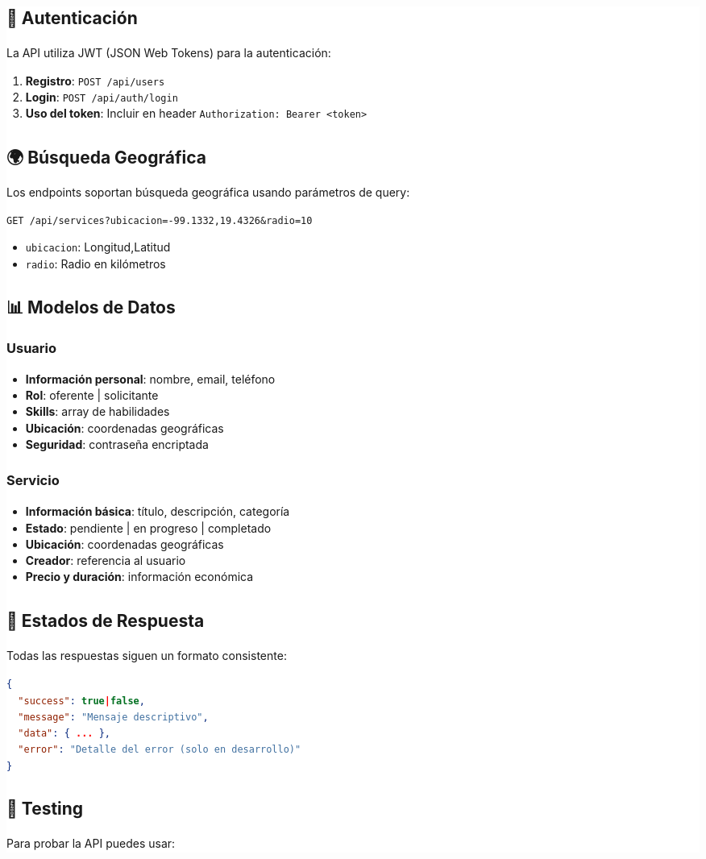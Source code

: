 ## 🔐 Autenticación

La API utiliza JWT (JSON Web Tokens) para la autenticación:

1. **Registro**: `POST /api/users`
2. **Login**: `POST /api/auth/login`
3. **Uso del token**: Incluir en header `Authorization: Bearer <token>`

## 🌍 Búsqueda Geográfica

Los endpoints soportan búsqueda geográfica usando parámetros de query:

```
GET /api/services?ubicacion=-99.1332,19.4326&radio=10
```

- `ubicacion`: Longitud,Latitud
- `radio`: Radio en kilómetros

## 📊 Modelos de Datos

### Usuario
- **Información personal**: nombre, email, teléfono
- **Rol**: oferente | solicitante
- **Skills**: array de habilidades
- **Ubicación**: coordenadas geográficas
- **Seguridad**: contraseña encriptada

### Servicio
- **Información básica**: título, descripción, categoría
- **Estado**: pendiente | en progreso | completado
- **Ubicación**: coordenadas geográficas
- **Creador**: referencia al usuario
- **Precio y duración**: información económica

## 🚦 Estados de Respuesta

Todas las respuestas siguen un formato consistente:

```json
{
  "success": true|false,
  "message": "Mensaje descriptivo",
  "data": { ... },
  "error": "Detalle del error (solo en desarrollo)"
}
```

## 🧪 Testing

Para probar la API puedes usar:
